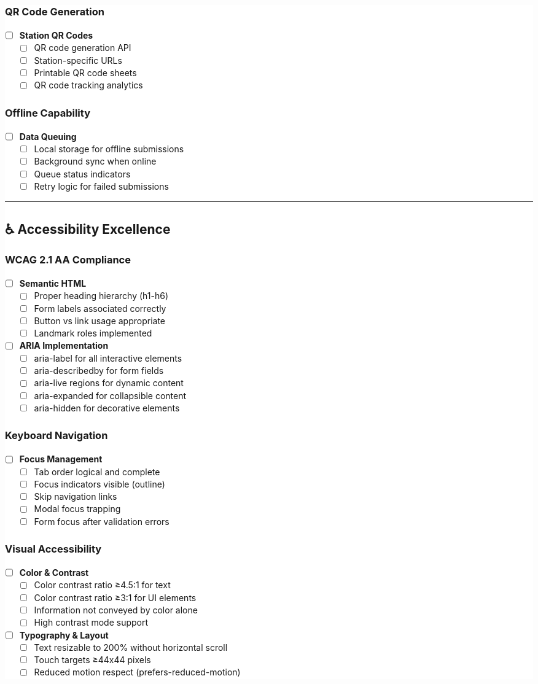 ### QR Code Generation
- [ ] **Station QR Codes**
  - [ ] QR code generation API
  - [ ] Station-specific URLs
  - [ ] Printable QR code sheets
  - [ ] QR code tracking analytics

### Offline Capability
- [ ] **Data Queuing**
  - [ ] Local storage for offline submissions
  - [ ] Background sync when online
  - [ ] Queue status indicators
  - [ ] Retry logic for failed submissions

---

## ♿ Accessibility Excellence

### WCAG 2.1 AA Compliance
- [ ] **Semantic HTML**
  - [ ] Proper heading hierarchy (h1-h6)
  - [ ] Form labels associated correctly
  - [ ] Button vs link usage appropriate
  - [ ] Landmark roles implemented

- [ ] **ARIA Implementation**
  - [ ] aria-label for all interactive elements
  - [ ] aria-describedby for form fields
  - [ ] aria-live regions for dynamic content
  - [ ] aria-expanded for collapsible content
  - [ ] aria-hidden for decorative elements

### Keyboard Navigation
- [ ] **Focus Management**
  - [ ] Tab order logical and complete
  - [ ] Focus indicators visible (outline)
  - [ ] Skip navigation links
  - [ ] Modal focus trapping
  - [ ] Form focus after validation errors

### Visual Accessibility
- [ ] **Color & Contrast**
  - [ ] Color contrast ratio ≥4.5:1 for text
  - [ ] Color contrast ratio ≥3:1 for UI elements
  - [ ] Information not conveyed by color alone
  - [ ] High contrast mode support

- [ ] **Typography & Layout**
  - [ ] Text resizable to 200% without horizontal scroll
  - [ ] Touch targets ≥44x44 pixels
  - [ ] Reduced motion respect (prefers-reduced-motion)
